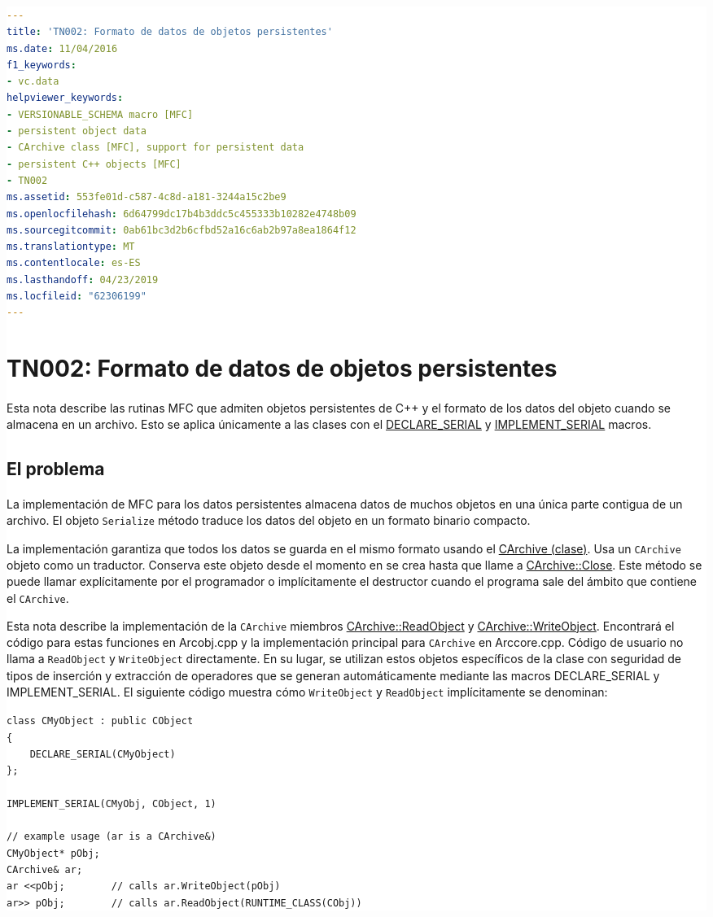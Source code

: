 ```yaml
---
title: 'TN002: Formato de datos de objetos persistentes'
ms.date: 11/04/2016
f1_keywords:
- vc.data
helpviewer_keywords:
- VERSIONABLE_SCHEMA macro [MFC]
- persistent object data
- CArchive class [MFC], support for persistent data
- persistent C++ objects [MFC]
- TN002
ms.assetid: 553fe01d-c587-4c8d-a181-3244a15c2be9
ms.openlocfilehash: 6d64799dc17b4b3ddc5c455333b10282e4748b09
ms.sourcegitcommit: 0ab61bc3d2b6cfbd52a16c6ab2b97a8ea1864f12
ms.translationtype: MT
ms.contentlocale: es-ES
ms.lasthandoff: 04/23/2019
ms.locfileid: "62306199"
---
```

# <a name="tn002-persistent-object-data-format"></a>TN002: Formato de datos de objetos persistentes

Esta nota describe las rutinas MFC que admiten objetos persistentes de C++ y el formato de los datos del objeto cuando se almacena en un archivo. Esto se aplica únicamente a las clases con el [DECLARE_SERIAL](../mfc/reference/run-time-object-model-services.md#declare_serial) y [IMPLEMENT_SERIAL](../mfc/reference/run-time-object-model-services.md#implement_serial) macros.

## <a name="the-problem"></a>El problema

La implementación de MFC para los datos persistentes almacena datos de muchos objetos en una única parte contigua de un archivo. El objeto `Serialize` método traduce los datos del objeto en un formato binario compacto.

La implementación garantiza que todos los datos se guarda en el mismo formato usando el [CArchive (clase)](../mfc/reference/carchive-class.md). Usa un `CArchive` objeto como un traductor. Conserva este objeto desde el momento en se crea hasta que llame a [CArchive::Close](../mfc/reference/carchive-class.md#close). Este método se puede llamar explícitamente por el programador o implícitamente el destructor cuando el programa sale del ámbito que contiene el `CArchive`.

Esta nota describe la implementación de la `CArchive` miembros [CArchive::ReadObject](../mfc/reference/carchive-class.md#readobject) y [CArchive::WriteObject](../mfc/reference/carchive-class.md#writeobject). Encontrará el código para estas funciones en Arcobj.cpp y la implementación principal para `CArchive` en Arccore.cpp. Código de usuario no llama a `ReadObject` y `WriteObject` directamente. En su lugar, se utilizan estos objetos específicos de la clase con seguridad de tipos de inserción y extracción de operadores que se generan automáticamente mediante las macros DECLARE_SERIAL y IMPLEMENT_SERIAL. El siguiente código muestra cómo `WriteObject` y `ReadObject` implícitamente se denominan:

```
class CMyObject : public CObject
{
    DECLARE_SERIAL(CMyObject)
};

IMPLEMENT_SERIAL(CMyObj, CObject, 1)

// example usage (ar is a CArchive&)
CMyObject* pObj;
CArchive& ar;
ar <<pObj;        // calls ar.WriteObject(pObj)
ar>> pObj;        // calls ar.ReadObject(RUNTIME_CLASS(CObj))
```